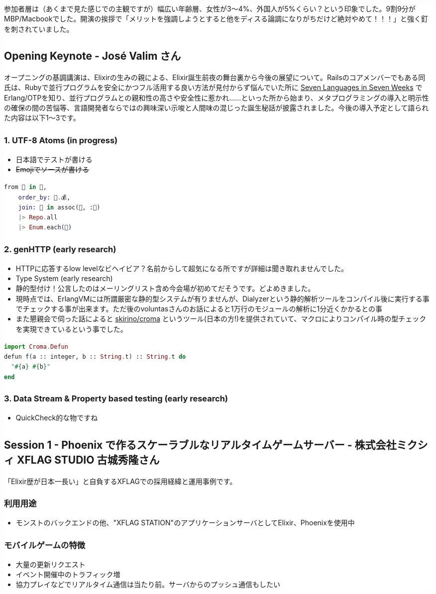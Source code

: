 参加者層は（あくまで見た感じでの主観ですが）幅広い年齢層、女性が3～4%、外国人が5%くらい？という印象でした。9割9分がMBP/Macbookでした。開演の挨拶で「メリットを強調しようとすると他をディスる論調になりがちだけど絶対やめて！！！」と強く釘を刺されていました。

## Opening Keynote - José Valim さん

オープニングの基調講演は、Elixirの生みの親による、Elixir誕生前夜の舞台裏から今後の展望について。Railsのコアメンバーでもある同氏は、Rubyで並行プログラムを安全にかつフル活用する良い方法が見付からず悩んでいた所に [Seven Languages in Seven Weeks](https://www.amazon.co.jp/dp/193435659X) でErlang/OTPを知り、並行プログラムとの親和性の高さや安全性に惹かれ……といった所から始まり、メタプログラミングの導入と明示性の確保の間の苦悩等、言語開発者ならではの興味深い示唆と人間味の混じった誕生秘話が披露されました。今後の導入予定として語られた内容は以下1～3です。

### 1. UTF-8 Atoms  (in progress)
 * 日本語でテストが書ける
 * ~~Emojiでソースが書ける~~
```elixir
from 🍺 in 🍻,
    order_by: 🍺.💰,
    join: 🍗 in assoc(🎉, :🍴)
    |> Repo.all
    |> Enum.each(💸)
```

### 2. genHTTP (early research)
 * HTTPに応答するlow levelなビヘイビア？名前からして超気になる所ですが詳細は聞き取れませんでした。
* Type System (early research)
 * 静的型付け！公言したのはメーリングリスト含め今会場が初めてだそうです。どよめきました。
 * 現時点では、ErlangVMには所謂厳密な静的型システムが有りませんが、Dialyzerという静的解析ツールをコンパイル後に実行する事でチェックする事が出来ます。ただ後のvoluntasさんのお話によると1万行のモジュールの解析に1分近くかかるとの事
  * また懇親会で伺った話によると [skirino/croma](https://github.com/skirino/croma) というツール(日本の方!)を提供されていて、マクロによりコンパイル時の型チェックを実現できているという事でした。
```elixir
import Croma.Defun
defun f(a :: integer, b :: String.t) :: String.t do
  "#{a} #{b}"
end
```

### 3. Data Stream & Property based testing (early research)
 * QuickCheck的な物ですね

## Session 1 - Phoenix で作るスケーラブルなリアルタイムゲームサーバー - 株式会社ミクシィ XFLAG STUDIO 古城秀隆さん

「Elixir歴が日本一長い」と自負するXFLAGでの採用経緯と運用事例です。

### 利用用途
* モンストのバックエンドの他、"XFLAG STATION"のアプリケーションサーバとしてElixir、Phoenixを使用中

### モバイルゲームの特徴
 * 大量の更新リクエスト
 * イベント開催中のトラフィック増
 * 協力プレイなどでリアルタイム通信は当たり前。サーバからのプッシュ通信もしたい
